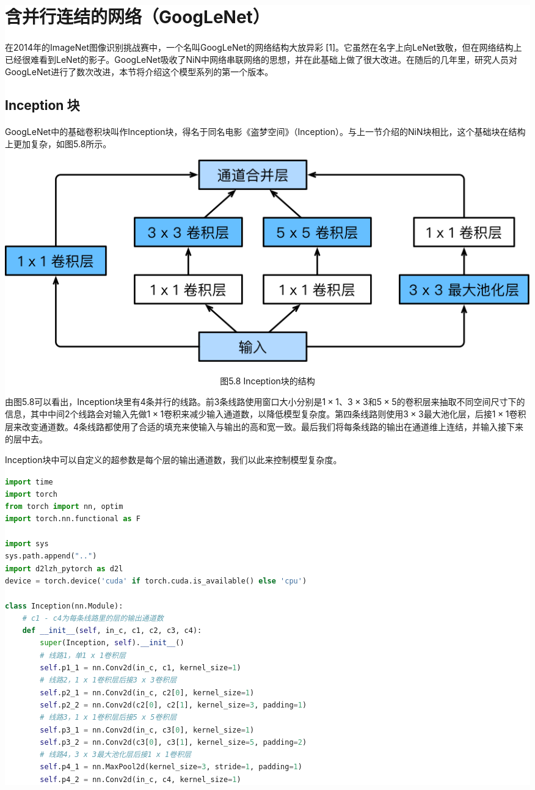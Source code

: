 # 含并行连结的网络（GoogLeNet）

在2014年的ImageNet图像识别挑战赛中，一个名叫GoogLeNet的网络结构大放异彩 [1]。它虽然在名字上向LeNet致敬，但在网络结构上已经很难看到LeNet的影子。GoogLeNet吸收了NiN中网络串联网络的思想，并在此基础上做了很大改进。在随后的几年里，研究人员对GoogLeNet进行了数次改进，本节将介绍这个模型系列的第一个版本。



## Inception 块

GoogLeNet中的基础卷积块叫作Inception块，得名于同名电影《盗梦空间》（Inception）。与上一节介绍的NiN块相比，这个基础块在结构上更加复杂，如图5.8所示。

![](./images/N09-GoogleNet/N09-GoogleNet-20201215-224442-967190.svg)

<div align=center>图5.8 Inception块的结构</div>

由图5.8可以看出，Inception块里有4条并行的线路。前3条线路使用窗口大小分别是$1\times 1$、$3\times 3$和$5\times 5$的卷积层来抽取不同空间尺寸下的信息，其中中间2个线路会对输入先做$1\times 1$卷积来减少输入通道数，以降低模型复杂度。第四条线路则使用$3\times 3$最大池化层，后接$1\times 1$卷积层来改变通道数。4条线路都使用了合适的填充来使输入与输出的高和宽一致。最后我们将每条线路的输出在通道维上连结，并输入接下来的层中去。

Inception块中可以自定义的超参数是每个层的输出通道数，我们以此来控制模型复杂度。

``` python
import time
import torch
from torch import nn, optim
import torch.nn.functional as F

import sys
sys.path.append("..") 
import d2lzh_pytorch as d2l
device = torch.device('cuda' if torch.cuda.is_available() else 'cpu')

class Inception(nn.Module):
    # c1 - c4为每条线路里的层的输出通道数
    def __init__(self, in_c, c1, c2, c3, c4):
        super(Inception, self).__init__()
        # 线路1，单1 x 1卷积层
        self.p1_1 = nn.Conv2d(in_c, c1, kernel_size=1)
        # 线路2，1 x 1卷积层后接3 x 3卷积层
        self.p2_1 = nn.Conv2d(in_c, c2[0], kernel_size=1)
        self.p2_2 = nn.Conv2d(c2[0], c2[1], kernel_size=3, padding=1)
        # 线路3，1 x 1卷积层后接5 x 5卷积层
        self.p3_1 = nn.Conv2d(in_c, c3[0], kernel_size=1)
        self.p3_2 = nn.Conv2d(c3[0], c3[1], kernel_size=5, padding=2)
        # 线路4，3 x 3最大池化层后接1 x 1卷积层
        self.p4_1 = nn.MaxPool2d(kernel_size=3, stride=1, padding=1)
        self.p4_2 = nn.Conv2d(in_c, c4, kernel_size=1)

```